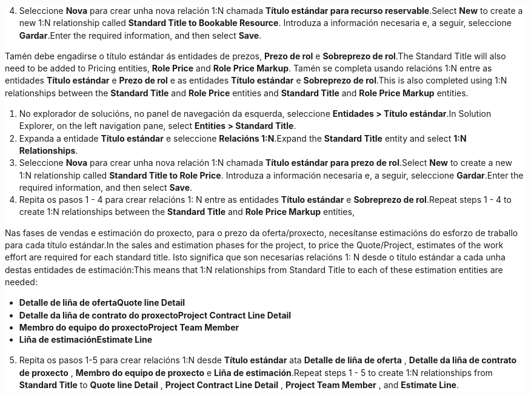 4. <span data-ttu-id="9bcb6-149">Seleccione **Nova** para crear unha nova relación 1:N chamada **Título estándar para recurso reservable**.</span><span class="sxs-lookup"><span data-stu-id="9bcb6-149">Select **New** to create a new 1:N relationship called **Standard Title to Bookable Resource**.</span></span> <span data-ttu-id="9bcb6-150">Introduza a información necesaria e, a seguir, seleccione **Gardar**.</span><span class="sxs-lookup"><span data-stu-id="9bcb6-150">Enter the required information, and then select **Save**.</span></span>

<span data-ttu-id="9bcb6-151">Tamén debe engadirse o título estándar ás entidades de prezos, **Prezo de rol** e **Sobreprezo de rol**.</span><span class="sxs-lookup"><span data-stu-id="9bcb6-151">The Standard Title will also need to be added to Pricing entities, **Role Price** and **Role Price Markup**.</span></span> <span data-ttu-id="9bcb6-152">Tamén se completa usando relacións 1:N entre as entidades **Título estándar** e **Prezo de rol** e as entidades **Título estándar** e **Sobreprezo de rol**.</span><span class="sxs-lookup"><span data-stu-id="9bcb6-152">This is also completed using 1:N relationships between the **Standard Title** and **Role Price** entities and **Standard Title** and **Role Price Markup** entities.</span></span>

1. <span data-ttu-id="9bcb6-153">No explorador de solucións, no panel de navegación da esquerda, seleccione **Entidades > Título estándar**.</span><span class="sxs-lookup"><span data-stu-id="9bcb6-153">In Solution Explorer, on the left navigation pane, select **Entities > Standard Title**.</span></span>
2. <span data-ttu-id="9bcb6-154">Expanda a entidade **Título estándar** e seleccione **Relacións 1:N**.</span><span class="sxs-lookup"><span data-stu-id="9bcb6-154">Expand the **Standard Title** entity and select **1:N Relationships**.</span></span>
3. <span data-ttu-id="9bcb6-155">Seleccione **Nova** para crear unha nova relación 1:N chamada **Título estándar para prezo de rol**.</span><span class="sxs-lookup"><span data-stu-id="9bcb6-155">Select **New** to create a new 1:N relationship called **Standard Title to Role Price**.</span></span> <span data-ttu-id="9bcb6-156">Introduza a información necesaria e, a seguir, seleccione **Gardar**.</span><span class="sxs-lookup"><span data-stu-id="9bcb6-156">Enter the required information, and then select **Save**.</span></span>
4. <span data-ttu-id="9bcb6-157">Repita os pasos 1 - 4 para crear relacións 1: N entre as entidades **Título estándar** e **Sobreprezo de rol**.</span><span class="sxs-lookup"><span data-stu-id="9bcb6-157">Repeat steps 1 - 4 to create 1:N relationships between the **Standard Title** and **Role Price Markup** entities,</span></span>

<span data-ttu-id="9bcb6-158">Nas fases de vendas e estimación do proxecto, para o prezo da oferta/proxecto, necesítanse estimacións do esforzo de traballo para cada título estándar.</span><span class="sxs-lookup"><span data-stu-id="9bcb6-158">In the sales and estimation phases for the project, to price the Quote/Project, estimates of the work effort are required for each standard title.</span></span> <span data-ttu-id="9bcb6-159">Isto significa que son necesarias relacións 1: N desde o título estándar a cada unha destas entidades de estimación:</span><span class="sxs-lookup"><span data-stu-id="9bcb6-159">This means that 1:N relationships from Standard Title to each of these estimation entities are needed:</span></span> 

- <span data-ttu-id="9bcb6-160">**Detalle de liña de oferta**</span><span class="sxs-lookup"><span data-stu-id="9bcb6-160">**Quote line Detail**</span></span>
- <span data-ttu-id="9bcb6-161">**Detalle da liña de contrato do proxecto**</span><span class="sxs-lookup"><span data-stu-id="9bcb6-161">**Project Contract Line Detail**</span></span>
- <span data-ttu-id="9bcb6-162">**Membro do equipo do proxecto**</span><span class="sxs-lookup"><span data-stu-id="9bcb6-162">**Project Team Member**</span></span>
- <span data-ttu-id="9bcb6-163">**Liña de estimación**</span><span class="sxs-lookup"><span data-stu-id="9bcb6-163">**Estimate Line**</span></span>

5. <span data-ttu-id="9bcb6-164">Repita os pasos 1-5 para crear relacións 1:N desde **Título estándar** ata **Detalle de liña de oferta** , **Detalle da liña de contrato de proxecto** , **Membro do equipo de proxecto** e **Liña de estimación**.</span><span class="sxs-lookup"><span data-stu-id="9bcb6-164">Repeat steps 1 - 5 to create 1:N relationships from **Standard Title** to **Quote line Detail** , **Project Contract Line Detail** , **Project Team Member** , and **Estimate Line**.</span></span>
